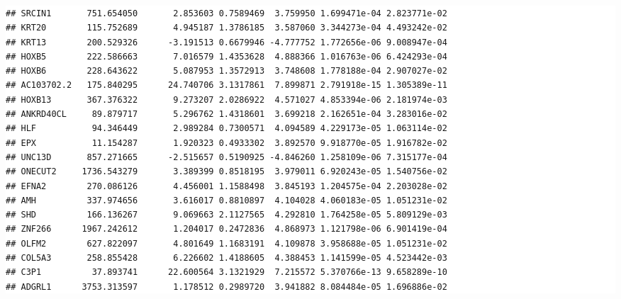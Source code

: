     ## SRCIN1       751.654050       2.853603 0.7589469  3.759950 1.699471e-04 2.823771e-02
    ## KRT20        115.752689       4.945187 1.3786185  3.587060 3.344273e-04 4.493242e-02
    ## KRT13        200.529326      -3.191513 0.6679946 -4.777752 1.772656e-06 9.008947e-04
    ## HOXB5        222.586663       7.016579 1.4353628  4.888366 1.016763e-06 6.424293e-04
    ## HOXB6        228.643622       5.087953 1.3572913  3.748608 1.778188e-04 2.907027e-02
    ## AC103702.2   175.840295      24.740706 3.1317861  7.899871 2.791918e-15 1.305389e-11
    ## HOXB13       367.376322       9.273207 2.0286922  4.571027 4.853394e-06 2.181974e-03
    ## ANKRD40CL     89.879717       5.296762 1.4318601  3.699218 2.162651e-04 3.283016e-02
    ## HLF           94.346449       2.989284 0.7300571  4.094589 4.229173e-05 1.063114e-02
    ## EPX           11.154287       1.920323 0.4933302  3.892570 9.918770e-05 1.916782e-02
    ## UNC13D       857.271665      -2.515657 0.5190925 -4.846260 1.258109e-06 7.315177e-04
    ## ONECUT2     1736.543279       3.389399 0.8518195  3.979011 6.920243e-05 1.540756e-02
    ## EFNA2        270.086126       4.456001 1.1588498  3.845193 1.204575e-04 2.203028e-02
    ## AMH          337.974656       3.616017 0.8810897  4.104028 4.060183e-05 1.051231e-02
    ## SHD          166.136267       9.069663 2.1127565  4.292810 1.764258e-05 5.809129e-03
    ## ZNF266      1967.242612       1.204017 0.2472836  4.868973 1.121798e-06 6.901419e-04
    ## OLFM2        627.822097       4.801649 1.1683191  4.109878 3.958688e-05 1.051231e-02
    ## COL5A3       258.855428       6.226602 1.4188605  4.388453 1.141599e-05 4.523442e-03
    ## C3P1          37.893741      22.600564 3.1321929  7.215572 5.370766e-13 9.658289e-10
    ## ADGRL1      3753.313597       1.178512 0.2989720  3.941882 8.084484e-05 1.696886e-02